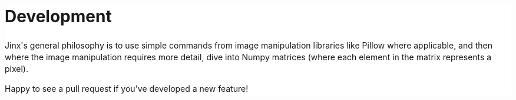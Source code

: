 # Development
Jinx's general philosophy is to use simple commands from image manipulation libraries like Pillow where applicable, and then where the image manipulation requires more detail, dive into Numpy matrices (where each element in the matrix represents a pixel).

Happy to see a pull request if you've developed a new feature!


